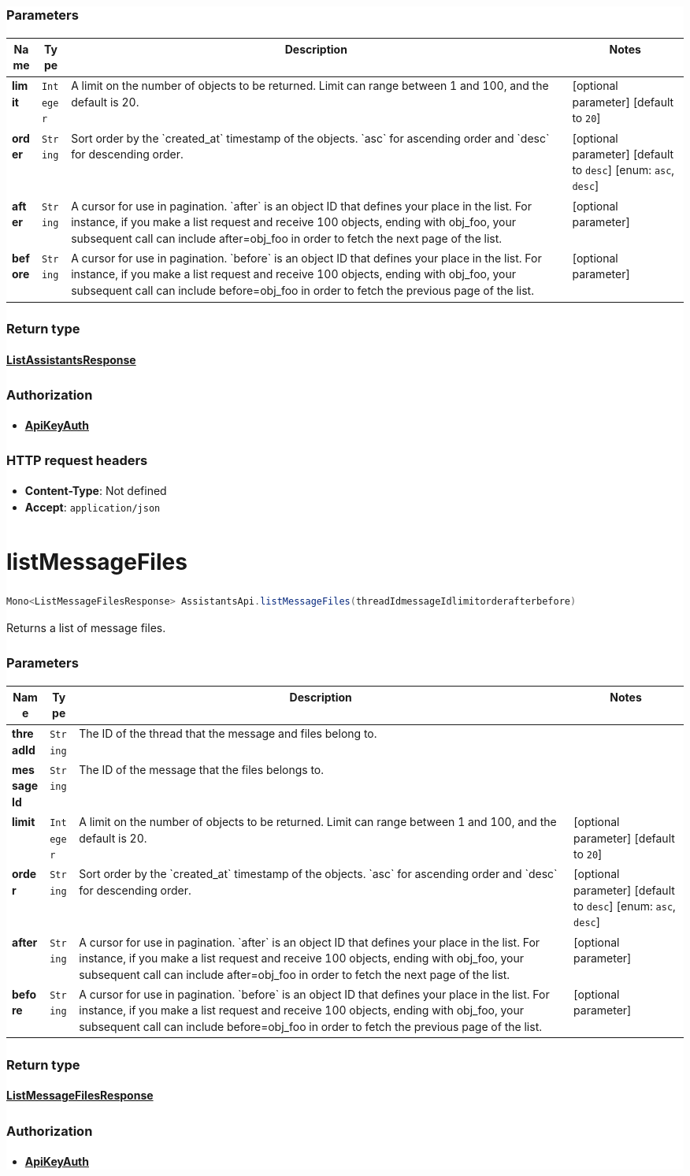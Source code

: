 ### Parameters
| Name | Type | Description  | Notes |
|------------- | ------------- | ------------- | -------------|
| **limit** | `Integer`| A limit on the number of objects to be returned. Limit can range between 1 and 100, and the default is 20.  | [optional parameter] [default to `20`] |
| **order** | `String`| Sort order by the &#x60;created_at&#x60; timestamp of the objects. &#x60;asc&#x60; for ascending order and &#x60;desc&#x60; for descending order.  | [optional parameter] [default to `desc`] [enum: `asc`, `desc`] |
| **after** | `String`| A cursor for use in pagination. &#x60;after&#x60; is an object ID that defines your place in the list. For instance, if you make a list request and receive 100 objects, ending with obj_foo, your subsequent call can include after&#x3D;obj_foo in order to fetch the next page of the list.  | [optional parameter] |
| **before** | `String`| A cursor for use in pagination. &#x60;before&#x60; is an object ID that defines your place in the list. For instance, if you make a list request and receive 100 objects, ending with obj_foo, your subsequent call can include before&#x3D;obj_foo in order to fetch the previous page of the list.  | [optional parameter] |


### Return type
[**ListAssistantsResponse**](ListAssistantsResponse.md)

### Authorization
* **[ApiKeyAuth](auth.md#ApiKeyAuth)**

### HTTP request headers
 - **Content-Type**: Not defined
 - **Accept**: `application/json`

<a id="listMessageFiles"></a>
# **listMessageFiles**
```java
Mono<ListMessageFilesResponse> AssistantsApi.listMessageFiles(threadIdmessageIdlimitorderafterbefore)
```

Returns a list of message files.

### Parameters
| Name | Type | Description  | Notes |
|------------- | ------------- | ------------- | -------------|
| **threadId** | `String`| The ID of the thread that the message and files belong to. | |
| **messageId** | `String`| The ID of the message that the files belongs to. | |
| **limit** | `Integer`| A limit on the number of objects to be returned. Limit can range between 1 and 100, and the default is 20.  | [optional parameter] [default to `20`] |
| **order** | `String`| Sort order by the &#x60;created_at&#x60; timestamp of the objects. &#x60;asc&#x60; for ascending order and &#x60;desc&#x60; for descending order.  | [optional parameter] [default to `desc`] [enum: `asc`, `desc`] |
| **after** | `String`| A cursor for use in pagination. &#x60;after&#x60; is an object ID that defines your place in the list. For instance, if you make a list request and receive 100 objects, ending with obj_foo, your subsequent call can include after&#x3D;obj_foo in order to fetch the next page of the list.  | [optional parameter] |
| **before** | `String`| A cursor for use in pagination. &#x60;before&#x60; is an object ID that defines your place in the list. For instance, if you make a list request and receive 100 objects, ending with obj_foo, your subsequent call can include before&#x3D;obj_foo in order to fetch the previous page of the list.  | [optional parameter] |


### Return type
[**ListMessageFilesResponse**](ListMessageFilesResponse.md)

### Authorization
* **[ApiKeyAuth](auth.md#ApiKeyAuth)**
